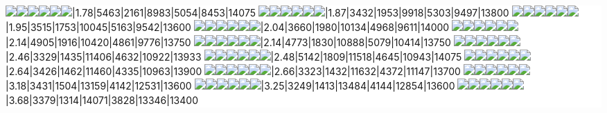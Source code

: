 ![](/item/3156.png)![](/item/3142.png)![](/item/3139.png)![](/item/3095.png)![](/item/1038.png)![](/item/1037.png)|1.78|5463|2161|8983|5054|8453|14075
![](/item/3091.png)![](/item/3124.png)![](/item/3156.png)![](/item/3139.png)![](/item/1001.png)![](/item/1038.png)|1.87|3432|1953|9918|5303|9497|13800
![](/item/3091.png)![](/item/3156.png)![](/item/6672.png)![](/item/3139.png)![](/item/1001.png)![](/item/1038.png)|1.95|3515|1753|10045|5163|9542|13600
![](/item/3091.png)![](/item/3156.png)![](/item/3139.png)![](/item/6671.png)![](/item/1001.png)![](/item/1038.png)|2.04|3660|1980|10134|4968|9611|14000
![](/item/3156.png)![](/item/3142.png)![](/item/3139.png)![](/item/3091.png)![](/item/1038.png)![](/item/1036.png)|2.14|4905|1916|10420|4861|9776|13750
![](/item/3156.png)![](/item/3142.png)![](/item/3026.png)![](/item/3091.png)![](/item/1038.png)![](/item/1036.png)|2.14|4773|1830|10888|5079|10414|13750
![](/item/3091.png)![](/item/3156.png)![](/item/3026.png)![](/item/3078.png)![](/item/1001.png)![](/item/1038.png)|2.46|3329|1435|11406|4632|10922|13933
![](/item/3156.png)![](/item/3142.png)![](/item/3139.png)![](/item/3026.png)![](/item/1038.png)![](/item/1037.png)|2.48|5142|1809|11518|4645|10943|14075
![](/item/3091.png)![](/item/3156.png)![](/item/6631.png)![](/item/3026.png)![](/item/1001.png)![](/item/1038.png)|2.64|3426|1462|11460|4335|10963|13900
![](/item/3091.png)![](/item/3156.png)![](/item/3026.png)![](/item/3071.png)![](/item/1001.png)![](/item/1038.png)|2.66|3323|1432|11632|4372|11147|13700
![](/item/3091.png)![](/item/3156.png)![](/item/3139.png)![](/item/3026.png)![](/item/1001.png)![](/item/1038.png)|3.18|3431|1504|13159|4142|12531|13600
![](/item/3091.png)![](/item/3156.png)![](/item/3026.png)![](/item/6035.png)![](/item/1001.png)![](/item/1038.png)|3.25|3249|1413|13484|4144|12854|13600
![](/item/3156.png)![](/item/3139.png)![](/item/3026.png)![](/item/6035.png)![](/item/1001.png)![](/item/1038.png)|3.68|3379|1314|14071|3828|13346|13400






















































